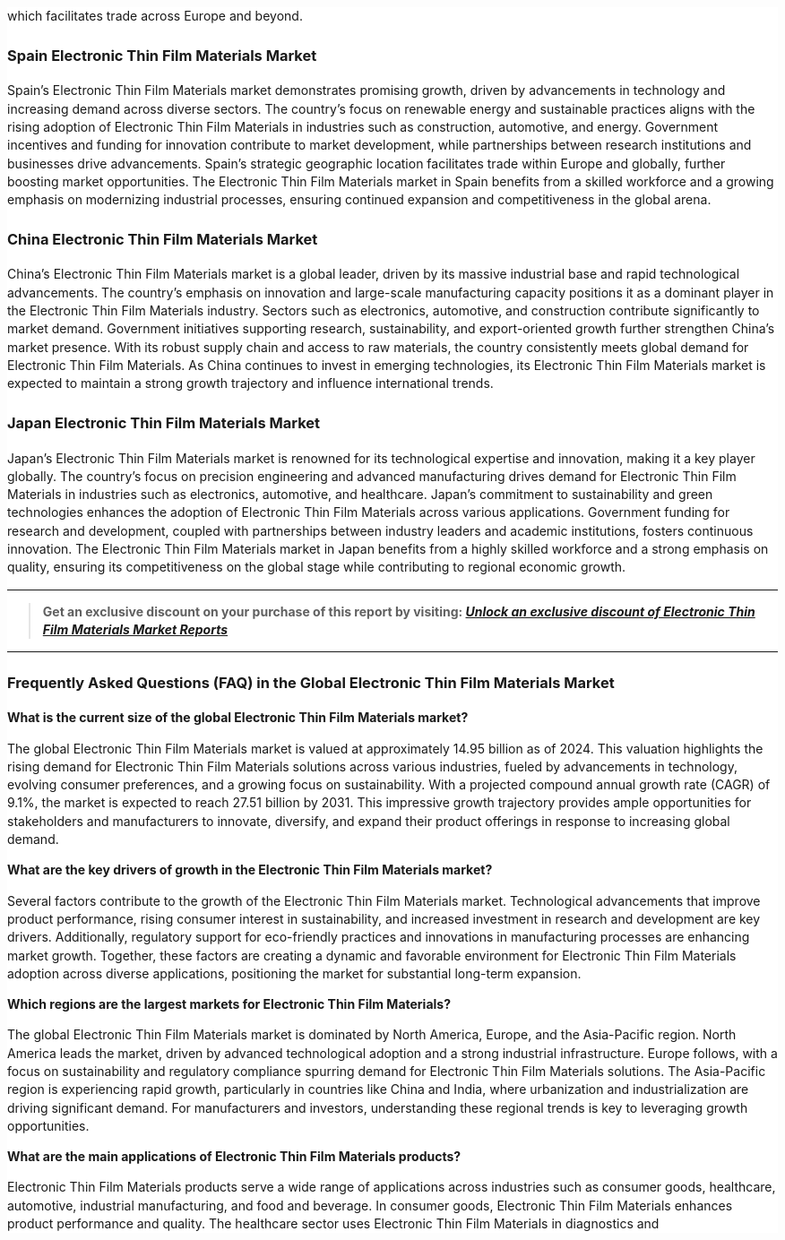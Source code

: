 which facilitates trade across Europe and beyond.</p><h3>Spain Electronic Thin Film Materials Market</h3><p>Spain&rsquo;s Electronic Thin Film Materials market demonstrates promising growth, driven by advancements in technology and increasing demand across diverse sectors. The country&rsquo;s focus on renewable energy and sustainable practices aligns with the rising adoption of Electronic Thin Film Materials in industries such as construction, automotive, and energy. Government incentives and funding for innovation contribute to market development, while partnerships between research institutions and businesses drive advancements. Spain&rsquo;s strategic geographic location facilitates trade within Europe and globally, further boosting market opportunities. The Electronic Thin Film Materials market in Spain benefits from a skilled workforce and a growing emphasis on modernizing industrial processes, ensuring continued expansion and competitiveness in the global arena.</p><h3>China Electronic Thin Film Materials Market</h3><p>China&rsquo;s Electronic Thin Film Materials market is a global leader, driven by its massive industrial base and rapid technological advancements. The country&rsquo;s emphasis on innovation and large-scale manufacturing capacity positions it as a dominant player in the Electronic Thin Film Materials industry. Sectors such as electronics, automotive, and construction contribute significantly to market demand. Government initiatives supporting research, sustainability, and export-oriented growth further strengthen China&rsquo;s market presence. With its robust supply chain and access to raw materials, the country consistently meets global demand for Electronic Thin Film Materials. As China continues to invest in emerging technologies, its Electronic Thin Film Materials market is expected to maintain a strong growth trajectory and influence international trends.</p><h3>Japan Electronic Thin Film Materials Market</h3><p>Japan&rsquo;s Electronic Thin Film Materials market is renowned for its technological expertise and innovation, making it a key player globally. The country&rsquo;s focus on precision engineering and advanced manufacturing drives demand for Electronic Thin Film Materials in industries such as electronics, automotive, and healthcare. Japan&rsquo;s commitment to sustainability and green technologies enhances the adoption of Electronic Thin Film Materials across various applications. Government funding for research and development, coupled with partnerships between industry leaders and academic institutions, fosters continuous innovation. The Electronic Thin Film Materials market in Japan benefits from a highly skilled workforce and a strong emphasis on quality, ensuring its competitiveness on the global stage while contributing to regional economic growth.</p><hr /><blockquote><p><strong>Get an exclusive discount on your purchase of this report by visiting: <em><a href="://marketresearchpulse.com/ask-for-discount/47571?utm_source=Github&amp;utm_medium=023">Unlock an exclusive discount of Electronic Thin Film Materials Market Reports</a></em>&nbsp;</strong></p></blockquote><hr /><h3>Frequently Asked Questions (FAQ) in the Global Electronic Thin Film Materials Market</h3><p><strong>What is the current size of the global Electronic Thin Film Materials market?</strong></p><p>The global Electronic Thin Film Materials market is valued at approximately 14.95 billion as of 2024. This valuation highlights the rising demand for Electronic Thin Film Materials solutions across various industries, fueled by advancements in technology, evolving consumer preferences, and a growing focus on sustainability. With a projected compound annual growth rate (CAGR) of 9.1%, the market is expected to reach 27.51 billion by 2031. This impressive growth trajectory provides ample opportunities for stakeholders and manufacturers to innovate, diversify, and expand their product offerings in response to increasing global demand.</p><p><strong>What are the key drivers of growth in the Electronic Thin Film Materials market?</strong></p><p>Several factors contribute to the growth of the Electronic Thin Film Materials market. Technological advancements that improve product performance, rising consumer interest in sustainability, and increased investment in research and development are key drivers. Additionally, regulatory support for eco-friendly practices and innovations in manufacturing processes are enhancing market growth. Together, these factors are creating a dynamic and favorable environment for Electronic Thin Film Materials adoption across diverse applications, positioning the market for substantial long-term expansion.</p><p><strong>Which regions are the largest markets for Electronic Thin Film Materials?</strong></p><p>The global Electronic Thin Film Materials market is dominated by North America, Europe, and the Asia-Pacific region. North America leads the market, driven by advanced technological adoption and a strong industrial infrastructure. Europe follows, with a focus on sustainability and regulatory compliance spurring demand for Electronic Thin Film Materials solutions. The Asia-Pacific region is experiencing rapid growth, particularly in countries like China and India, where urbanization and industrialization are driving significant demand. For manufacturers and investors, understanding these regional trends is key to leveraging growth opportunities.</p><p><strong>What are the main applications of Electronic Thin Film Materials products?</strong></p><p>Electronic Thin Film Materials products serve a wide range of applications across industries such as consumer goods, healthcare, automotive, industrial manufacturing, and food and beverage. In consumer goods, Electronic Thin Film Materials enhances product performance and quality. The healthcare sector uses Electronic Thin Film Materials in diagnostics and